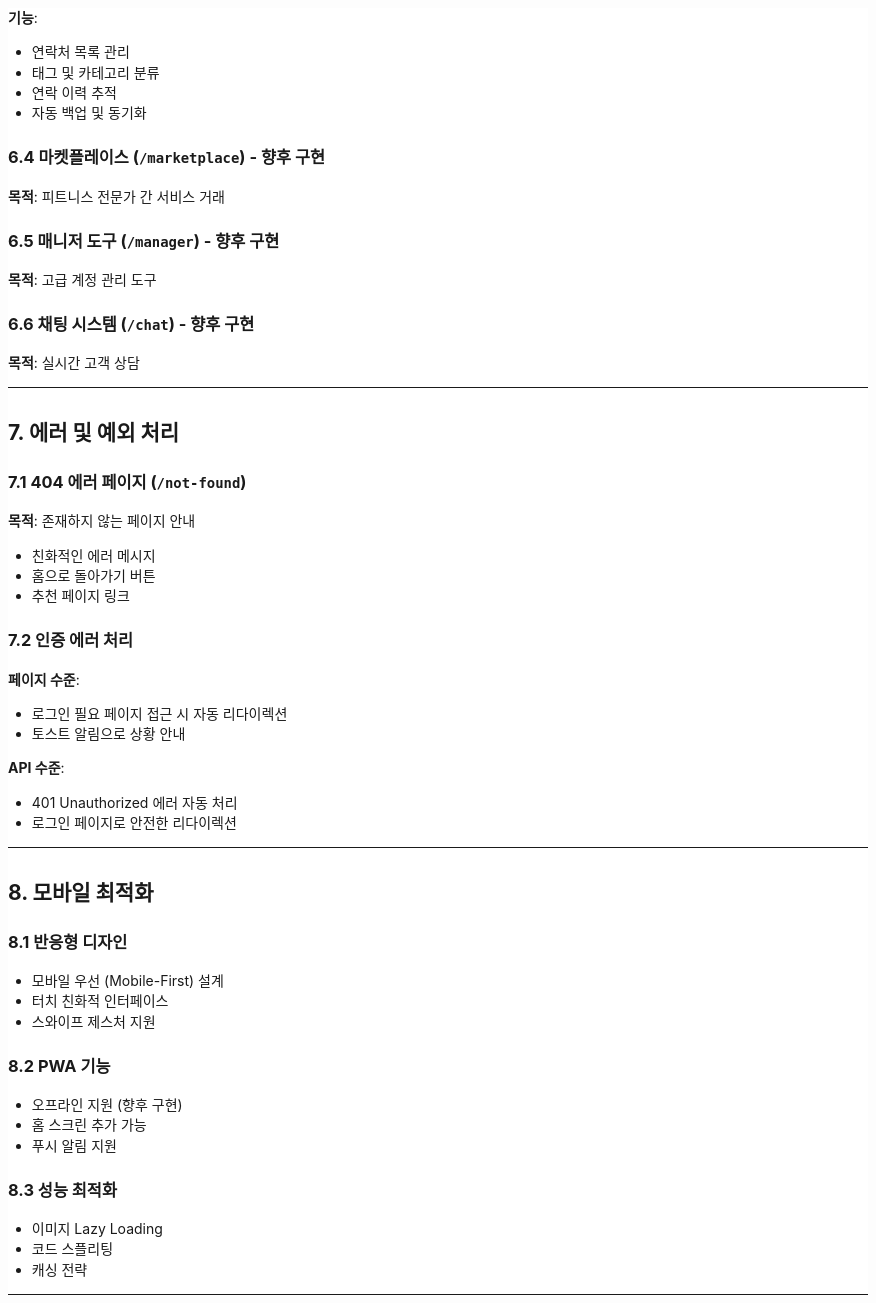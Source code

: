 **기능**:
- 연락처 목록 관리
- 태그 및 카테고리 분류
- 연락 이력 추적
- 자동 백업 및 동기화

### 6.4 마켓플레이스 (`/marketplace`) - 향후 구현
**목적**: 피트니스 전문가 간 서비스 거래

### 6.5 매니저 도구 (`/manager`) - 향후 구현  
**목적**: 고급 계정 관리 도구

### 6.6 채팅 시스템 (`/chat`) - 향후 구현
**목적**: 실시간 고객 상담

---

## 7. 에러 및 예외 처리

### 7.1 404 에러 페이지 (`/not-found`)
**목적**: 존재하지 않는 페이지 안내
- 친화적인 에러 메시지
- 홈으로 돌아가기 버튼
- 추천 페이지 링크

### 7.2 인증 에러 처리
**페이지 수준**:
- 로그인 필요 페이지 접근 시 자동 리다이렉션
- 토스트 알림으로 상황 안내

**API 수준**:
- 401 Unauthorized 에러 자동 처리
- 로그인 페이지로 안전한 리다이렉션

---

## 8. 모바일 최적화

### 8.1 반응형 디자인
- 모바일 우선 (Mobile-First) 설계
- 터치 친화적 인터페이스
- 스와이프 제스처 지원

### 8.2 PWA 기능
- 오프라인 지원 (향후 구현)
- 홈 스크린 추가 가능
- 푸시 알림 지원

### 8.3 성능 최적화
- 이미지 Lazy Loading
- 코드 스플리팅
- 캐싱 전략

---
